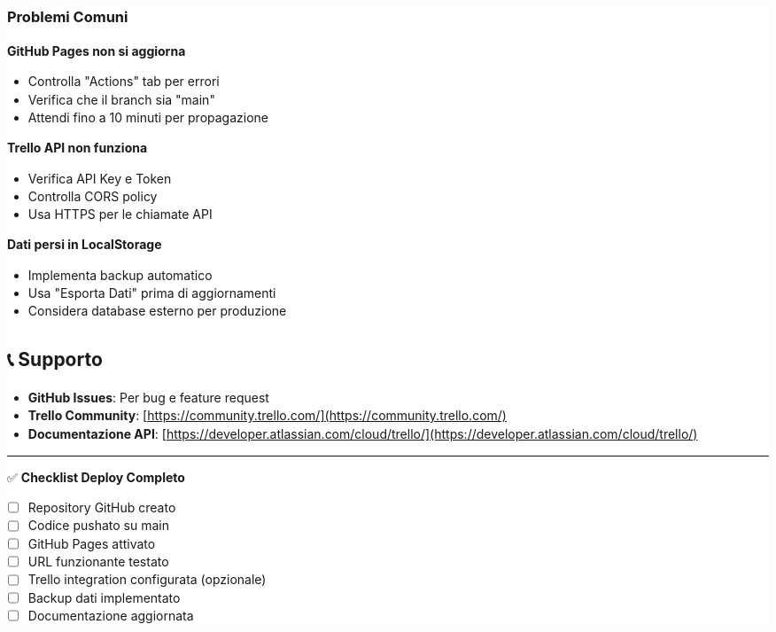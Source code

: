 ### Problemi Comuni

**GitHub Pages non si aggiorna**
- Controlla "Actions" tab per errori
- Verifica che il branch sia "main"
- Attendi fino a 10 minuti per propagazione

**Trello API non funziona**
- Verifica API Key e Token
- Controlla CORS policy
- Usa HTTPS per le chiamate API

**Dati persi in LocalStorage**
- Implementa backup automatico
- Usa "Esporta Dati" prima di aggiornamenti
- Considera database esterno per produzione

## 📞 Supporto

- **GitHub Issues**: Per bug e feature request
- **Trello Community**: [https://community.trello.com/](https://community.trello.com/)
- **Documentazione API**: [https://developer.atlassian.com/cloud/trello/](https://developer.atlassian.com/cloud/trello/)

---

✅ **Checklist Deploy Completo**
- [ ] Repository GitHub creato
- [ ] Codice pushato su main
- [ ] GitHub Pages attivato
- [ ] URL funzionante testato
- [ ] Trello integration configurata (opzionale)
- [ ] Backup dati implementato
- [ ] Documentazione aggiornata